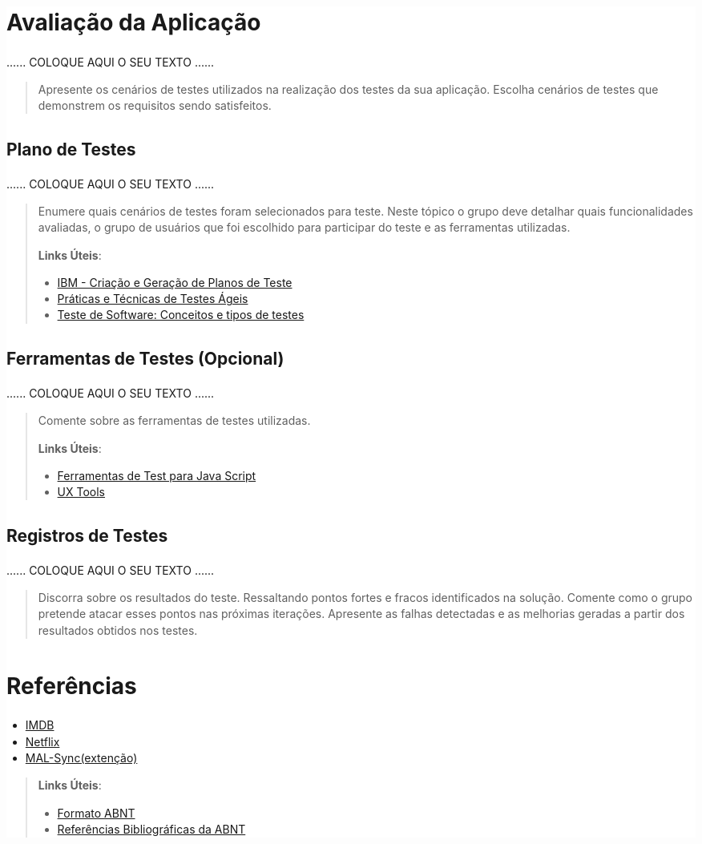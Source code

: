 
# Avaliação da Aplicação

......  COLOQUE AQUI O SEU TEXTO ......

> Apresente os cenários de testes utilizados na realização dos testes da
> sua aplicação. Escolha cenários de testes que demonstrem os requisitos
> sendo satisfeitos.

## Plano de Testes

......  COLOQUE AQUI O SEU TEXTO ......

> Enumere quais cenários de testes foram selecionados para teste. Neste
> tópico o grupo deve detalhar quais funcionalidades avaliadas, o grupo
> de usuários que foi escolhido para participar do teste e as
> ferramentas utilizadas.
> 
> **Links Úteis**:
> - [IBM - Criação e Geração de Planos de Teste](https://www.ibm.com/developerworks/br/local/rational/criacao_geracao_planos_testes_software/index.html)
> - [Práticas e Técnicas de Testes Ágeis](http://assiste.serpro.gov.br/serproagil/Apresenta/slides.pdf)
> -  [Teste de Software: Conceitos e tipos de testes](https://blog.onedaytesting.com.br/teste-de-software/)

## Ferramentas de Testes (Opcional)

......  COLOQUE AQUI O SEU TEXTO ......

> Comente sobre as ferramentas de testes utilizadas.
> 
> **Links Úteis**:
> - [Ferramentas de Test para Java Script](https://geekflare.com/javascript-unit-testing/)
> - [UX Tools](https://uxdesign.cc/ux-user-research-and-user-testing-tools-2d339d379dc7)

## Registros de Testes

......  COLOQUE AQUI O SEU TEXTO ......

> Discorra sobre os resultados do teste. Ressaltando pontos fortes e
> fracos identificados na solução. Comente como o grupo pretende atacar
> esses pontos nas próximas iterações. Apresente as falhas detectadas e
> as melhorias geradas a partir dos resultados obtidos nos testes.


# Referências

- [IMDB](https://www.imdb.com/)
- [Netflix](https://www.netflix.com)
- [MAL-Sync(extenção)](https://malsync.moe/)


> **Links Úteis**:
> - [Formato ABNT](https://www.normastecnicas.com/abnt/trabalhos-academicos/referencias/)
> - [Referências Bibliográficas da ABNT](https://comunidade.rockcontent.com/referencia-bibliografica-abnt/)
